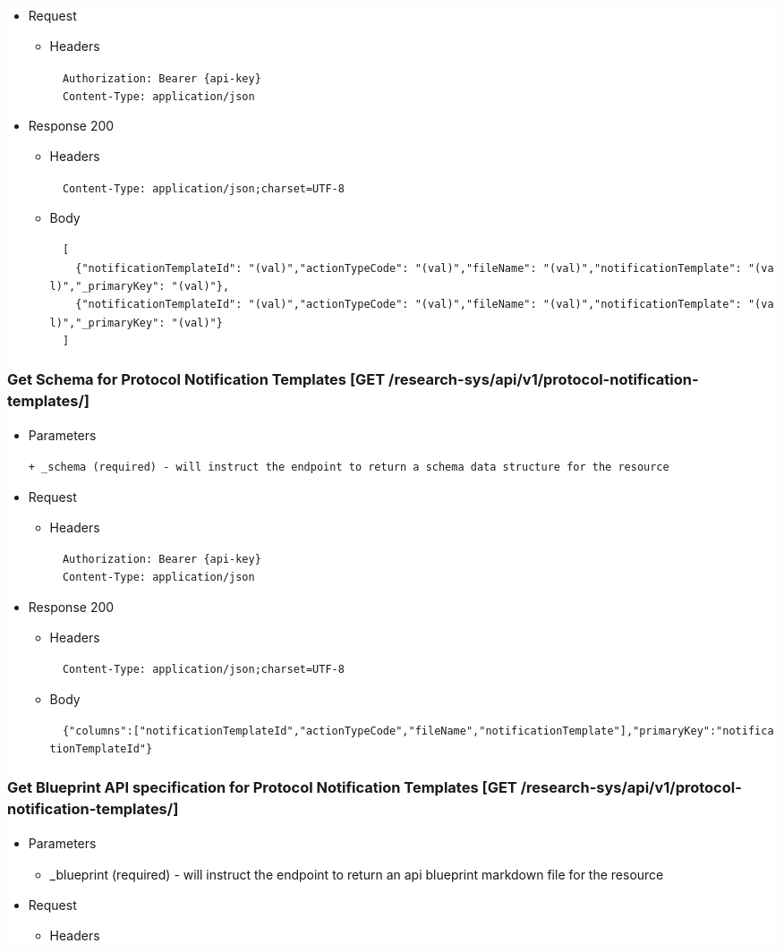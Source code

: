             
+ Request

    + Headers

            Authorization: Bearer {api-key}
            Content-Type: application/json 

+ Response 200
    + Headers

            Content-Type: application/json;charset=UTF-8

    + Body
    
            [
              {"notificationTemplateId": "(val)","actionTypeCode": "(val)","fileName": "(val)","notificationTemplate": "(val)","_primaryKey": "(val)"},
              {"notificationTemplateId": "(val)","actionTypeCode": "(val)","fileName": "(val)","notificationTemplate": "(val)","_primaryKey": "(val)"}
            ]
			
### Get Schema for Protocol Notification Templates [GET /research-sys/api/v1/protocol-notification-templates/]
	                                          
+ Parameters

      + _schema (required) - will instruct the endpoint to return a schema data structure for the resource
      
+ Request

    + Headers

            Authorization: Bearer {api-key}
            Content-Type: application/json

+ Response 200
    + Headers

            Content-Type: application/json;charset=UTF-8

    + Body
    
            {"columns":["notificationTemplateId","actionTypeCode","fileName","notificationTemplate"],"primaryKey":"notificationTemplateId"}
		
### Get Blueprint API specification for Protocol Notification Templates [GET /research-sys/api/v1/protocol-notification-templates/]
	 
+ Parameters

     + _blueprint (required) - will instruct the endpoint to return an api blueprint markdown file for the resource
                 
+ Request

    + Headers
